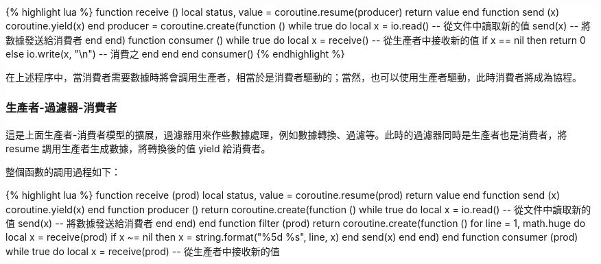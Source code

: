 {% highlight lua %}
function receive ()
    local status, value = coroutine.resume(producer)
    return value
end
function send (x)
    coroutine.yield(x)
end
producer = coroutine.create(function ()
    while true do
        local x = io.read()    -- 從文件中讀取新的值
        send(x)                -- 將數據發送給消費者
    end
end)
function consumer ()
    while true do
        local x = receive()    -- 從生產者中接收新的值
        if x == nil then
            return 0
        else
            io.write(x, "\n")  -- 消費之
        end
    end
end
consumer()
{% endhighlight %}

在上述程序中，當消費者需要數據時將會調用生產者，相當於是消費者驅動的；當然，也可以使用生產者驅動，此時消費者將成為協程。

### 生產者-過濾器-消費者

這是上面生產者-消費者模型的擴展，過濾器用來作些數據處理，例如數據轉換、過濾等。此時的過濾器同時是生產者也是消費者，將 resume 調用生產者生成數據，將轉換後的值 yield 給消費者。

整個函數的調用過程如下：

{% highlight lua %}
function receive (prod)
    local status, value = coroutine.resume(prod)
    return value
end
function send (x)
    coroutine.yield(x)
end
function producer ()
    return coroutine.create(function ()
        while true do
            local x = io.read()    -- 從文件中讀取新的值
            send(x)                -- 將數據發送給消費者
        end
    end)
end
function filter (prod)
    return coroutine.create(function ()
        for line = 1, math.huge do
            local x = receive(prod)
            if x ~= nil then
                x = string.format("%5d %s", line, x)
            end
            send(x)
        end
    end)
end
function consumer (prod)
    while true do
        local x = receive(prod)    -- 從生產者中接收新的值